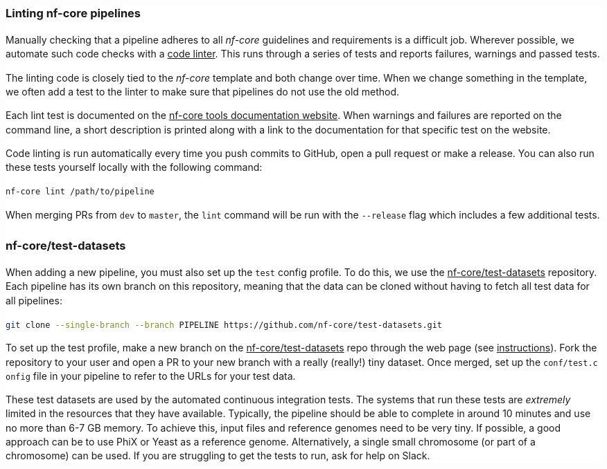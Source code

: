 ### Linting nf-core pipelines

Manually checking that a pipeline adheres to all *nf-core* guidelines and requirements is a difficult job.
Wherever possible, we automate such code checks with a [code linter](https://en.wikipedia.org/wiki/Lint_(software)).
This runs through a series of tests and reports failures, warnings and passed tests.

The linting code is closely tied to the *nf-core* template and both change over time.
When we change something in the template, we often add a test to the linter to make sure that pipelines do not use the old method.

Each lint test is documented on the [nf-core tools documentation website](https://nf-co.re/tools/docs/latest/pipeline_lint_tests/index.html).
When warnings and failures are reported on the command line, a short description is printed along with a link to the documentation for that specific test on the website.

Code linting is run automatically every time you push commits to GitHub, open a pull request or make a release.
You can also run these tests yourself locally with the following command:

```bash
nf-core lint /path/to/pipeline
```

When merging PRs from `dev` to `master`, the `lint` command will be run with the `--release` flag which includes a few additional tests.

### nf-core/test-datasets

When adding a new pipeline, you must also set up the `test` config profile.
To do this, we use the [nf-core/test-datasets](https://github.com/nf-core/test-datasets) repository.
Each pipeline has its own branch on this repository, meaning that the data can be cloned without having to fetch all test data for all pipelines:

```bash
git clone --single-branch --branch PIPELINE https://github.com/nf-core/test-datasets.git
```

To set up the test profile, make a new branch on the  [nf-core/test-datasets](https://github.com/nf-core/test-datasets) repo through the web page (see [instructions](https://help.github.com/en/articles/creating-and-deleting-branches-within-your-repository#creating-a-branch)).
Fork the repository to your user and open a PR to your new branch with a really (really!) tiny dataset.
Once merged, set up the `conf/test.config` file in your pipeline to refer to the URLs for your test data.

These test datasets are used by the automated continuous integration tests.
The systems that run these tests are *extremely* limited in the resources that they have available.
Typically, the pipeline should be able to complete in around 10 minutes and use no more than 6-7 GB memory.
To achieve this, input files and reference genomes need to be very tiny.
If possible, a good approach can be to use PhiX or Yeast as a reference genome.
Alternatively, a single small chromosome (or part of a chromosome) can be used.
If you are struggling to get the tests to run, ask for help on Slack.
